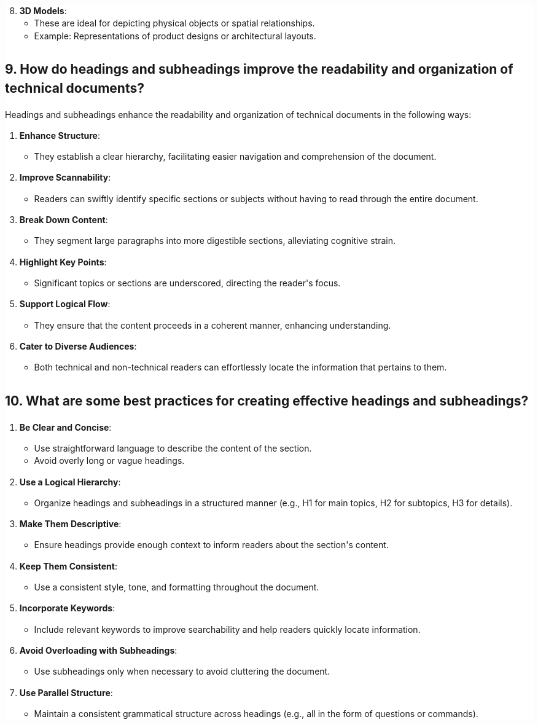 8. **3D Models**:
   - These are ideal for depicting physical objects or spatial relationships.
   - Example: Representations of product designs or architectural layouts.

## 9. How do headings and subheadings improve the readability and organization of technical documents?

Headings and subheadings enhance the readability and organization of technical documents in the following ways:

1. **Enhance Structure**:
   - They establish a clear hierarchy, facilitating easier navigation and comprehension of the document.

2. **Improve Scannability**:
   - Readers can swiftly identify specific sections or subjects without having to read through the entire document.

3. **Break Down Content**:
   - They segment large paragraphs into more digestible sections, alleviating cognitive strain.

4. **Highlight Key Points**:
   - Significant topics or sections are underscored, directing the reader's focus.

5. **Support Logical Flow**:
   - They ensure that the content proceeds in a coherent manner, enhancing understanding.

6. **Cater to Diverse Audiences**:
   - Both technical and non-technical readers can effortlessly locate the information that pertains to them.
## 10. What are some best practices for creating effective headings and subheadings?

1. **Be Clear and Concise**:
   - Use straightforward language to describe the content of the section.
   - Avoid overly long or vague headings.

2. **Use a Logical Hierarchy**:
   - Organize headings and subheadings in a structured manner (e.g., H1 for main topics, H2 for subtopics, H3 for details).

3. **Make Them Descriptive**:
   - Ensure headings provide enough context to inform readers about the section's content.

4. **Keep Them Consistent**:
   - Use a consistent style, tone, and formatting throughout the document.

5. **Incorporate Keywords**:
   - Include relevant keywords to improve searchability and help readers quickly locate information.

6. **Avoid Overloading with Subheadings**:
   - Use subheadings only when necessary to avoid cluttering the document.

7. **Use Parallel Structure**:
   - Maintain a consistent grammatical structure across headings (e.g., all in the form of questions or commands).
